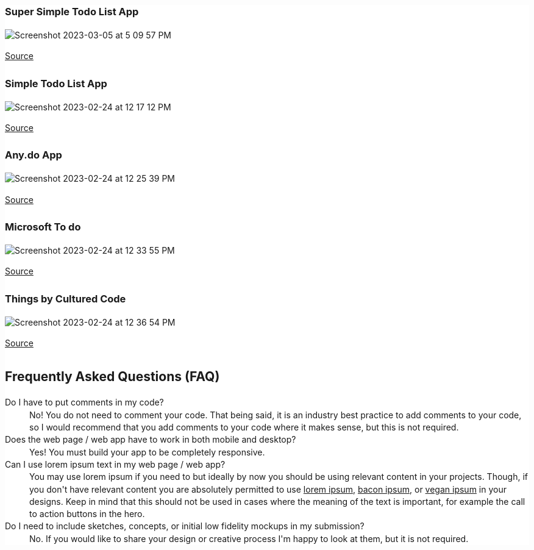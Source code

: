 ### Super Simple Todo List App 

<img width="1066" alt="Screenshot 2023-03-05 at 5 09 57 PM" src="https://user-images.githubusercontent.com/9325038/222988719-9d698a9b-102a-427b-83e0-ad18dc4eae81.png">

[Source](https://github.com/wesbos/JavaScript30)

### Simple Todo List App

<img width="1417" alt="Screenshot 2023-02-24 at 12 17 12 PM" src="https://user-images.githubusercontent.com/9325038/221244829-d547cf0d-ce5a-43d4-a2fe-e9d442bbddae.png">

[Source](https://www.uplabs.com/posts/simple-todo-list-app)

### Any.do App

<img width="1417" alt="Screenshot 2023-02-24 at 12 25 39 PM" src="https://user-images.githubusercontent.com/9325038/221246731-8ae0addc-54e0-4185-a344-222cd44a6072.png">

[Source](https://www.any.do/to-do-list/)

### Microsoft To do

<img width="981" alt="Screenshot 2023-02-24 at 12 33 55 PM" src="https://user-images.githubusercontent.com/9325038/221248466-5558bd3e-8111-499b-a57a-5647eeb4abd0.png">

[Source](https://todo.microsoft.com)

### Things by Cultured Code

<img width="971" alt="Screenshot 2023-02-24 at 12 36 54 PM" src="https://user-images.githubusercontent.com/9325038/221249209-08d757a7-0b11-4840-adbe-7b6e49c379e9.png">

[Source](https://culturedcode.com/things/)


## Frequently Asked Questions (FAQ)

<dl>
  
  <dt>Do I have to put comments in my code?</dt>
  <dd>No! You do not need to comment your code. That being said, it is an industry best practice to add comments to your code, so I would recommend that you add comments to your code where it makes sense, but this is not required.</dd>
  
  <dt>Does the web page / web app have to work in both mobile and desktop?</dt>
  <dd>Yes! You must build your app to be completely responsive.</dd>
 
  <dt>Can I use lorem ipsum text in my web page / web app?</dt>
  <dd>You may use lorem ipsum if you need to but ideally by now you should be using relevant content in your projects. Though, if you don't have relevant content you are absolutely permitted to use <a href="https://www.lipsum.com">lorem ipsum</a>, <a href="https://baconipsum.com">bacon ipsum</a>, or <a href="https://veganipsum.me">vegan ipsum</a> in your designs. Keep in mind that this should not be used in cases where the meaning of the text is important, for example the call to action buttons in the hero.</dd>

  <dt>Do I need to include sketches, concepts, or initial low fidelity mockups in my submission?</dt>
  <dd>No. If you would like to share your design or creative process I'm happy to look at them, but it is not required.</dd>
 